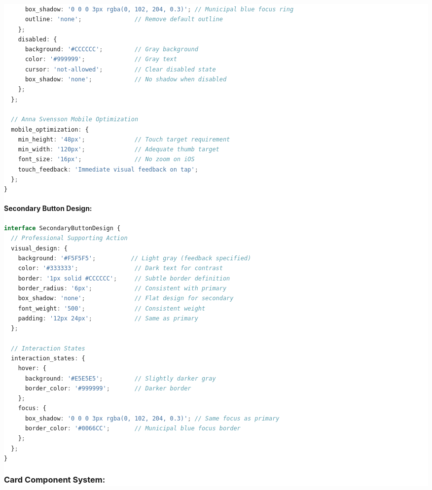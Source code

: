 ```typescript
      box_shadow: '0 0 0 3px rgba(0, 102, 204, 0.3)'; // Municipal blue focus ring
      outline: 'none';               // Remove default outline
    };
    disabled: {
      background: '#CCCCCC';         // Gray background
      color: '#999999';              // Gray text
      cursor: 'not-allowed';         // Clear disabled state
      box_shadow: 'none';            // No shadow when disabled
    };
  };
  
  // Anna Svensson Mobile Optimization
  mobile_optimization: {
    min_height: '48px';              // Touch target requirement
    min_width: '120px';              // Adequate thumb target
    font_size: '16px';               // No zoom on iOS
    touch_feedback: 'Immediate visual feedback on tap';
  };
}
```

#### **Secondary Button Design:**
```typescript
interface SecondaryButtonDesign {
  // Professional Supporting Action
  visual_design: {
    background: '#F5F5F5';          // Light gray (feedback specified)
    color: '#333333';                // Dark text for contrast
    border: '1px solid #CCCCCC';     // Subtle border definition
    border_radius: '6px';            // Consistent with primary
    box_shadow: 'none';              // Flat design for secondary
    font_weight: '500';              // Consistent weight
    padding: '12px 24px';            // Same as primary
  };
  
  // Interaction States
  interaction_states: {
    hover: {
      background: '#E5E5E5';         // Slightly darker gray
      border_color: '#999999';       // Darker border
    };
    focus: {
      box_shadow: '0 0 0 3px rgba(0, 102, 204, 0.3)'; // Same focus as primary
      border_color: '#0066CC';       // Municipal blue focus border
    };
  };
}
```

### **Card Component System:**
